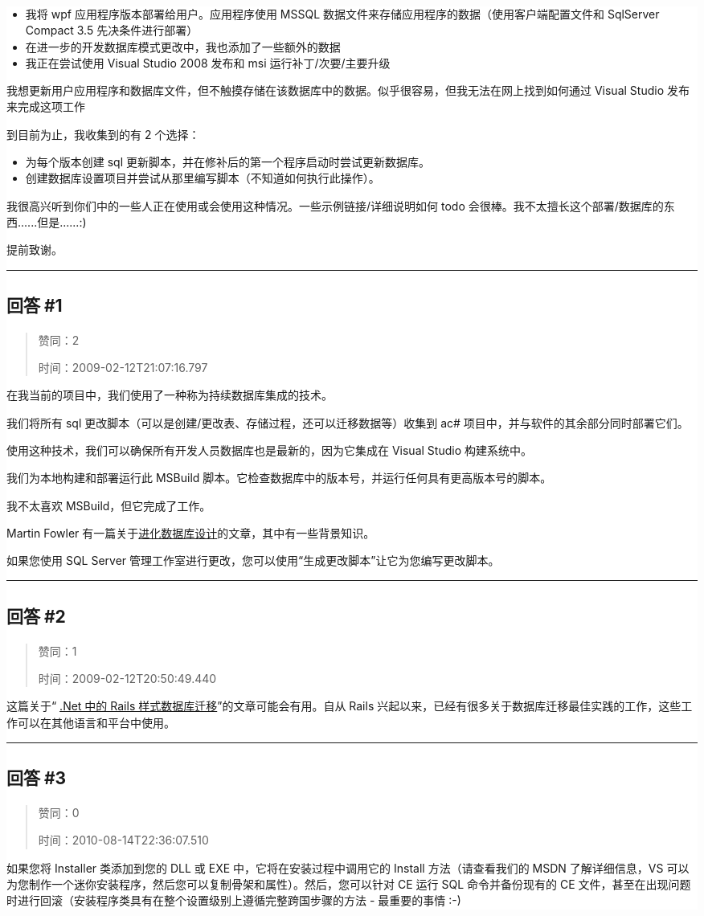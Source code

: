 *   我将 wpf 应用程序版本部署给用户。应用程序使用 MSSQL 数据文件来存储应用程序的数据（使用客户端配置文件和 SqlServer Compact 3.5 先决条件进行部署）
*   在进一步的开发数据库模式更改中，我也添加了一些额外的数据
*   我正在尝试使用 Visual Studio 2008 发布和 msi 运行补丁/次要/主要升级

我想更新用户应用程序和数据库文件，但不触摸存储在该数据库中的数据。似乎很容易，但我无法在网上找到如何通过 Visual Studio 发布来完成这项工作

到目前为止，我收集到的有 2 个选择：

*   为每个版本创建 sql 更新脚本，并在修补后的第一个程序启动时尝试更新数据库。
*   创建数据库设置项目并尝试从那里编写脚本（不知道如何执行此操作）。

我很高兴听到你们中的一些人正在使用或会使用这种情况。一些示例链接/详细说明如何 todo 会很棒。我不太擅长这个部署/数据库的东西......但是......:)

提前致谢。

* * *

## 回答 #1

> 赞同：2
> 
> 时间：2009-02-12T21:07:16.797

在我当前的项目中，我们使用了一种称为持续数据库集成的技术。

我们将所有 sql 更改脚本（可以是创建/更改表、存储过程，还可以迁移数据等）收集到 ac# 项目中，并与软件的其余部分同时部署它们。

使用这种技术，我们可以确保所有开发人员数据库也是最新的，因为它集成在 Visual Studio 构建系统中。

我们为本地构建和部署运行此 MSBuild 脚本。它检查数据库中的版本号，并运行任何具有更高版本号的脚本。

我不太喜欢 MSBuild，但它完成了工作。

Martin Fowler 有一篇关于[进化数据库设计](http://martinfowler.com/articles/evodb.html)的文章，其中有一些背景知识。

如果您使用 SQL Server 管理工作室进行更改，您可以使用“生成更改脚本”让它为您编写更改脚本。

* * *

## 回答 #2

> 赞同：1
> 
> 时间：2009-02-12T20:50:49.440

这篇关于“ [.Net 中的 Rails 样式数据库迁移](http://www.infoq.com/news/2009/01/migrations_dotnet)”的文章可能会有用。自从 Rails 兴起以来，已经有很多关于数据库迁移最佳实践的工作，这些工作可以在其他语言和平台中使用。

* * *

## 回答 #3

> 赞同：0
> 
> 时间：2010-08-14T22:36:07.510

如果您将 Installer 类添加到您的 DLL 或 EXE 中，它将在安装过程中调用它的 Install 方法（请查看我们的 MSDN 了解详细信息，VS 可以为您制作一个迷你安装程序，然后您可以复制骨架和属性）。然后，您可以针对 CE 运行 SQL 命令并备份现有的 CE 文件，甚至在出现问题时进行回滚（安装程序类具有在整个设置级别上遵循完整跨国步骤的方法 - 最重要的事情 :-)

